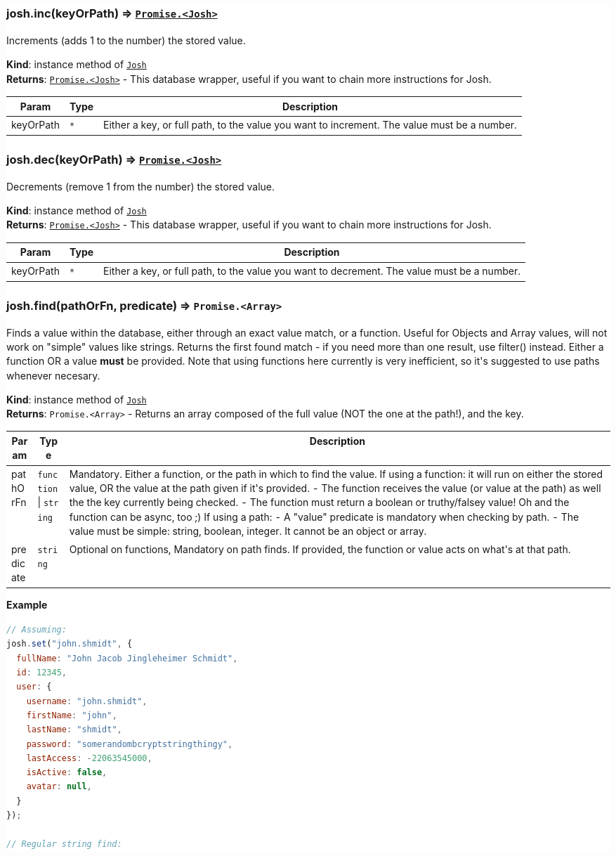 ### josh.inc(keyOrPath) ⇒ [<code>Promise.&lt;Josh&gt;</code>](#Josh)
Increments (adds 1 to the number) the stored value.

**Kind**: instance method of [<code>Josh</code>](#josh)  
**Returns**: [<code>Promise.&lt;Josh&gt;</code>](#Josh) - This database wrapper, useful if you want to chain more instructions for Josh.  

| Param | Type | Description |
| --- | --- | --- |
| keyOrPath | <code>\*</code> | Either a key, or full path, to the value you want to increment. The value must be a number. |

<a name="Josh+dec"></a>

### josh.dec(keyOrPath) ⇒ [<code>Promise.&lt;Josh&gt;</code>](#Josh)
Decrements (remove 1 from the number) the stored value.

**Kind**: instance method of [<code>Josh</code>](#josh)  
**Returns**: [<code>Promise.&lt;Josh&gt;</code>](#Josh) - This database wrapper, useful if you want to chain more instructions for Josh.  

| Param | Type | Description |
| --- | --- | --- |
| keyOrPath | <code>\*</code> | Either a key, or full path, to the value you want to decrement. The value must be a number. |

<a name="Josh+find"></a>

### josh.find(pathOrFn, predicate) ⇒ <code>Promise.&lt;Array&gt;</code>
Finds a value within the database, either through an exact value match, or a function.
Useful for Objects and Array values, will not work on "simple" values like strings.
Returns the first found match - if you need more than one result, use filter() instead.
Either a function OR a value **must** be provided.
Note that using functions here currently is very inefficient, so it's suggested to use paths whenever necesary.

**Kind**: instance method of [<code>Josh</code>](#josh)  
**Returns**: <code>Promise.&lt;Array&gt;</code> - Returns an array composed of the full value (NOT the one at the path!), and the key.  

| Param | Type | Description |
| --- | --- | --- |
| pathOrFn | <code>function</code> \| <code>string</code> | Mandatory. Either a function, or the path in which to find the value. If using a function: it will run on either the stored value, OR the value at the path given if it's provided. - The function receives the value (or value at the path) as well the the key currently being checked. - The function must return a boolean or truthy/falsey value! Oh and the function can be async, too ;) If using a path: - A "value" predicate is mandatory when checking by path. - The value must be simple: string, boolean, integer. It cannot be an object or array. |
| predicate | <code>string</code> | Optional on functions, Mandatory on path finds. If provided, the function or value acts on what's at that path. |

**Example**  
```js
// Assuming:
josh.set("john.shmidt", {
  fullName: "John Jacob Jingleheimer Schmidt",
  id: 12345,
  user: {
    username: "john.shmidt",
    firstName: "john",
    lastName: "shmidt",
    password: "somerandombcryptstringthingy",
    lastAccess: -22063545000,
    isActive: false,
    avatar: null,
  }
});

// Regular string find:
```